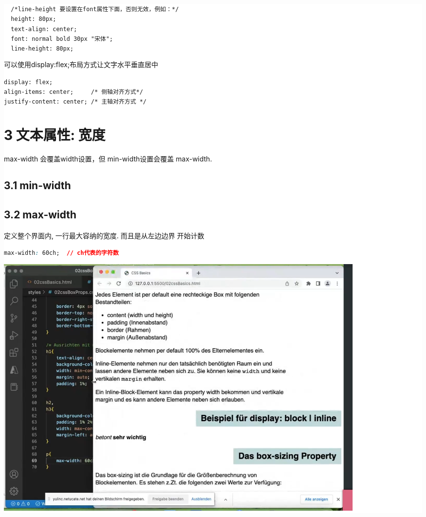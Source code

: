 ```
  /*line-height 要设置在font属性下面，否则无效，例如：*/
  height: 80px;
  text-align: center;
  font: normal bold 30px "宋体";
  line-height: 80px;
```

可以使用display:flex;布局方式让文字水平垂直居中

```
display: flex;
align-items: center;     /* 侧轴对齐方式*/
justify-content: center; /* 主轴对齐方式 */
```


# 3 文本属性: 宽度 
max-width 会覆盖width设置，但 min-width设置会覆盖 max-width.

## 3.1 min-width

## 3.2 max-width
定义整个界面内, 一行最大容纳的宽度. 而且是从左边边界 开始计数


```css
max-width: 60ch;  // ch代表的字符数
```

![](image/Chapter2_css_文字属性_width_002_max-width.png)
